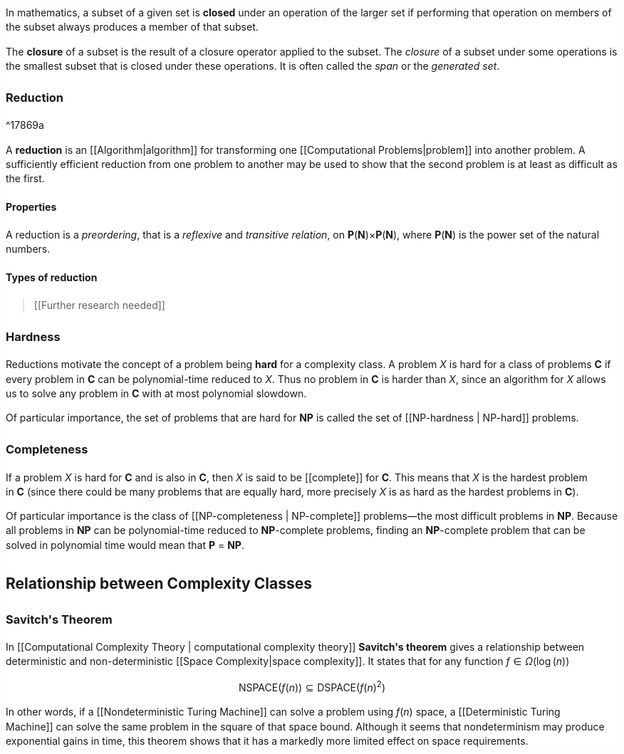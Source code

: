 In mathematics, a subset of a given set is **closed** under an operation of the larger set if performing that operation on members of the subset always produces a member of that subset.

The **closure** of a subset is the result of a closure operator applied to the subset. The *closure* of a subset under some operations is the smallest subset that is closed under these operations. It is often called the *span* or the *generated set*.

### Reduction

^17869a

A **reduction** is an [[Algorithm|algorithm]] for transforming one [[Computational Problems|problem]] into another problem. A sufficiently efficient reduction from one problem to another may be used to show that the second problem is at least as difficult as the first.

#### Properties
A reduction is a *preordering*, that is a *reflexive* and *transitive relation*, on **P**(**N**)×**P**(**N**), where **P**(**N**) is the power set of the natural numbers.

#### Types of reduction
> [[Further research needed]]

### Hardness
Reductions motivate the concept of a problem being **hard** for a complexity class. A problem ${X}$ is hard for a class of problems **C** if every problem in **C** can be polynomial-time reduced to ${X}$. Thus no problem in **C** is harder than ${X}$, since an algorithm for ${X}$ allows us to solve any problem in **C** with at most polynomial slowdown. 

Of particular importance, the set of problems that are hard for **NP** is called the set of [[NP-hardness | NP-hard]] problems.

### Completeness
If a problem ${X}$ is hard for **C** and is also in **C**, then ${X}$ is said to be [[complete]] for **C**. This means that ${X}$ is the hardest problem in **C** (since there could be many problems that are equally hard, more precisely ${X}$ is as hard as the hardest problems in **C**).

Of particular importance is the class of [[NP-completeness | NP-complete]] problems—the most difficult problems in **NP**. Because all problems in **NP** can be polynomial-time reduced to **NP**-complete problems, finding an **NP**-complete problem that can be solved in polynomial time would mean that **P** = **NP**.

## Relationship between Complexity Classes
### Savitch's Theorem
In [[Computational Complexity Theory | computational complexity theory]] **Savitch's theorem** gives a relationship between deterministic and non-deterministic [[Space Complexity|space complexity]]. It states that for any function ${f\in \Omega (\log(n))}$

$${\mathsf{NSPACE}\left(f\left(n\right)\right)\subseteq \mathsf{DSPACE}\left(f\left(n\right)^{2}\right)}$$

In other words, if a [[Nondeterministic Turing Machine]] can solve a problem using ${f(n)}$ space, a [[Deterministic Turing Machine]] can solve the same problem in the square of that space bound. Although it seems that nondeterminism may produce exponential gains in time, this theorem shows that it has a markedly more limited effect on space requirements.
